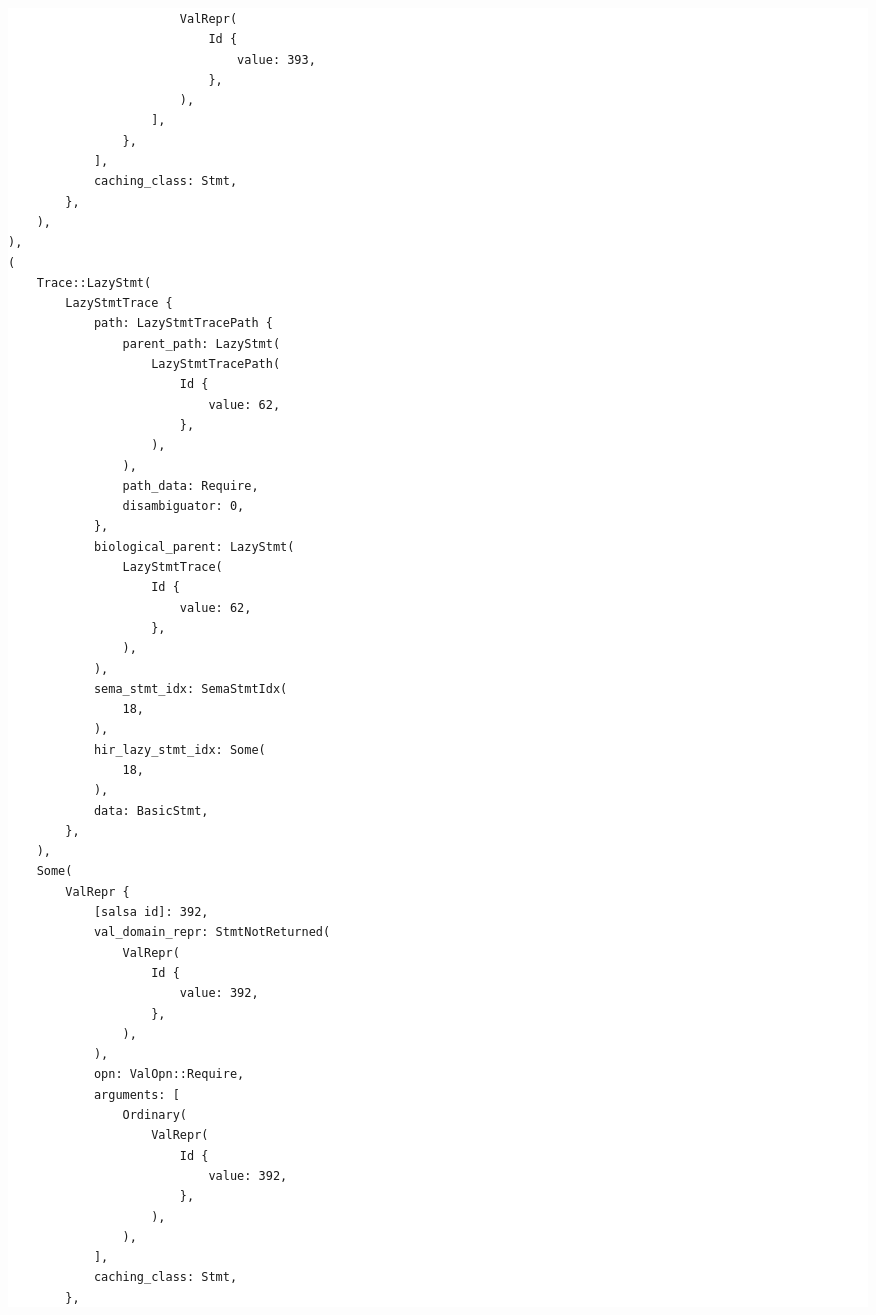                             ValRepr(
                                Id {
                                    value: 393,
                                },
                            ),
                        ],
                    },
                ],
                caching_class: Stmt,
            },
        ),
    ),
    (
        Trace::LazyStmt(
            LazyStmtTrace {
                path: LazyStmtTracePath {
                    parent_path: LazyStmt(
                        LazyStmtTracePath(
                            Id {
                                value: 62,
                            },
                        ),
                    ),
                    path_data: Require,
                    disambiguator: 0,
                },
                biological_parent: LazyStmt(
                    LazyStmtTrace(
                        Id {
                            value: 62,
                        },
                    ),
                ),
                sema_stmt_idx: SemaStmtIdx(
                    18,
                ),
                hir_lazy_stmt_idx: Some(
                    18,
                ),
                data: BasicStmt,
            },
        ),
        Some(
            ValRepr {
                [salsa id]: 392,
                val_domain_repr: StmtNotReturned(
                    ValRepr(
                        Id {
                            value: 392,
                        },
                    ),
                ),
                opn: ValOpn::Require,
                arguments: [
                    Ordinary(
                        ValRepr(
                            Id {
                                value: 392,
                            },
                        ),
                    ),
                ],
                caching_class: Stmt,
            },